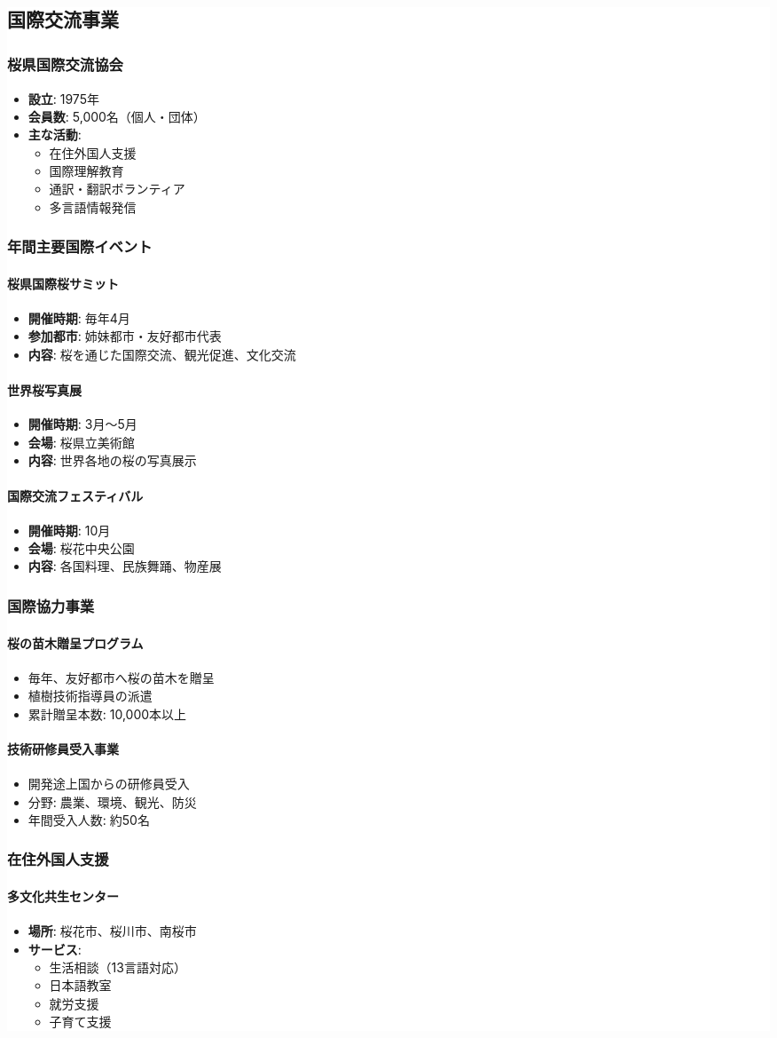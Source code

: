 ## 国際交流事業

### 桜県国際交流協会
- **設立**: 1975年
- **会員数**: 5,000名（個人・団体）
- **主な活動**:
  - 在住外国人支援
  - 国際理解教育
  - 通訳・翻訳ボランティア
  - 多言語情報発信

### 年間主要国際イベント

#### 桜県国際桜サミット
- **開催時期**: 毎年4月
- **参加都市**: 姉妹都市・友好都市代表
- **内容**: 桜を通じた国際交流、観光促進、文化交流

#### 世界桜写真展
- **開催時期**: 3月～5月
- **会場**: 桜県立美術館
- **内容**: 世界各地の桜の写真展示

#### 国際交流フェスティバル
- **開催時期**: 10月
- **会場**: 桜花中央公園
- **内容**: 各国料理、民族舞踊、物産展

### 国際協力事業

#### 桜の苗木贈呈プログラム
- 毎年、友好都市へ桜の苗木を贈呈
- 植樹技術指導員の派遣
- 累計贈呈本数: 10,000本以上

#### 技術研修員受入事業
- 開発途上国からの研修員受入
- 分野: 農業、環境、観光、防災
- 年間受入人数: 約50名

### 在住外国人支援

#### 多文化共生センター
- **場所**: 桜花市、桜川市、南桜市
- **サービス**:
  - 生活相談（13言語対応）
  - 日本語教室
  - 就労支援
  - 子育て支援
